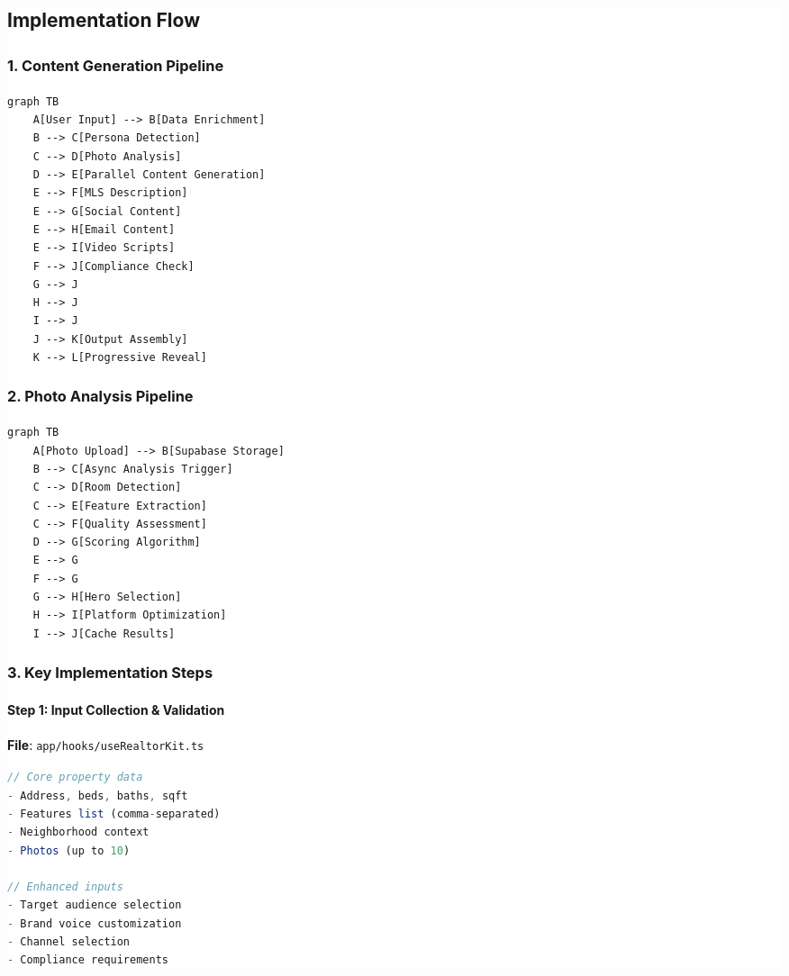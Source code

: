 
## Implementation Flow

### 1. Content Generation Pipeline

```mermaid
graph TB
    A[User Input] --> B[Data Enrichment]
    B --> C[Persona Detection]
    C --> D[Photo Analysis]
    D --> E[Parallel Content Generation]
    E --> F[MLS Description]
    E --> G[Social Content]
    E --> H[Email Content]
    E --> I[Video Scripts]
    F --> J[Compliance Check]
    G --> J
    H --> J
    I --> J
    J --> K[Output Assembly]
    K --> L[Progressive Reveal]
```

### 2. Photo Analysis Pipeline

```mermaid
graph TB
    A[Photo Upload] --> B[Supabase Storage]
    B --> C[Async Analysis Trigger]
    C --> D[Room Detection]
    C --> E[Feature Extraction]
    C --> F[Quality Assessment]
    D --> G[Scoring Algorithm]
    E --> G
    F --> G
    G --> H[Hero Selection]
    H --> I[Platform Optimization]
    I --> J[Cache Results]
```

### 3. Key Implementation Steps

#### Step 1: Input Collection & Validation
**File**: `app/hooks/useRealtorKit.ts`
```typescript
// Core property data
- Address, beds, baths, sqft
- Features list (comma-separated)
- Neighborhood context
- Photos (up to 10)

// Enhanced inputs
- Target audience selection
- Brand voice customization
- Channel selection
- Compliance requirements
```

